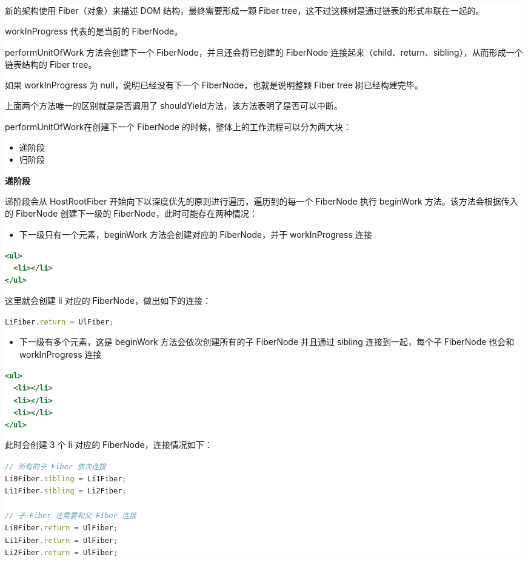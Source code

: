 新的架构使用 Fiber（对象）来描述 DOM 结构，最终需要形成一颗 Fiber tree，这不过这棵树是通过链表的形式串联在一起的。

workInProgress 代表的是当前的 FiberNode。

performUnitOfWork 方法会创建下一个 FiberNode，并且还会将已创建的 FiberNode 连接起来（child、return、sibling），从而形成一个链表结构的 Fiber tree。

如果 workInProgress 为 null，说明已经没有下一个 FiberNode，也就是说明整颗 Fiber tree 树已经构建完毕。

上面两个方法唯一的区别就是是否调用了 shouldYield方法，该方法表明了是否可以中断。



performUnitOfWork在创建下一个 FiberNode 的时候，整体上的工作流程可以分为两大块：

- 递阶段
- 归阶段



**递阶段**

递阶段会从 HostRootFiber 开始向下以深度优先的原则进行遍历，遍历到的每一个 FiberNode 执行 beginWork 方法。该方法会根据传入的 FiberNode 创建下一级的 FiberNode，此时可能存在两种情况：

- 下一级只有一个元素，beginWork 方法会创建对应的 FiberNode，并于 workInProgress 连接

```jsx
<ul>
  <li></li>
</ul>
```

这里就会创建 li 对应的 FiberNode，做出如下的连接：

```js
LiFiber.return = UlFiber;
```



- 下一级有多个元素，这是 beginWork 方法会依次创建所有的子 FiberNode 并且通过 sibling 连接到一起，每个子 FiberNode 也会和 workInProgress 连接

```jsx
<ul>
  <li></li>
  <li></li>
  <li></li>
</ul>
```

此时会创建 3 个 li 对应的 FiberNode，连接情况如下：

```js
// 所有的子 Fiber 依次连接
Li0Fiber.sibling = Li1Fiber;
Li1Fiber.sibling = Li2Fiber;

// 子 Fiber 还需要和父 Fiber 连接
Li0Fiber.return = UlFiber;
Li1Fiber.return = UlFiber;
Li2Fiber.return = UlFiber;
```
